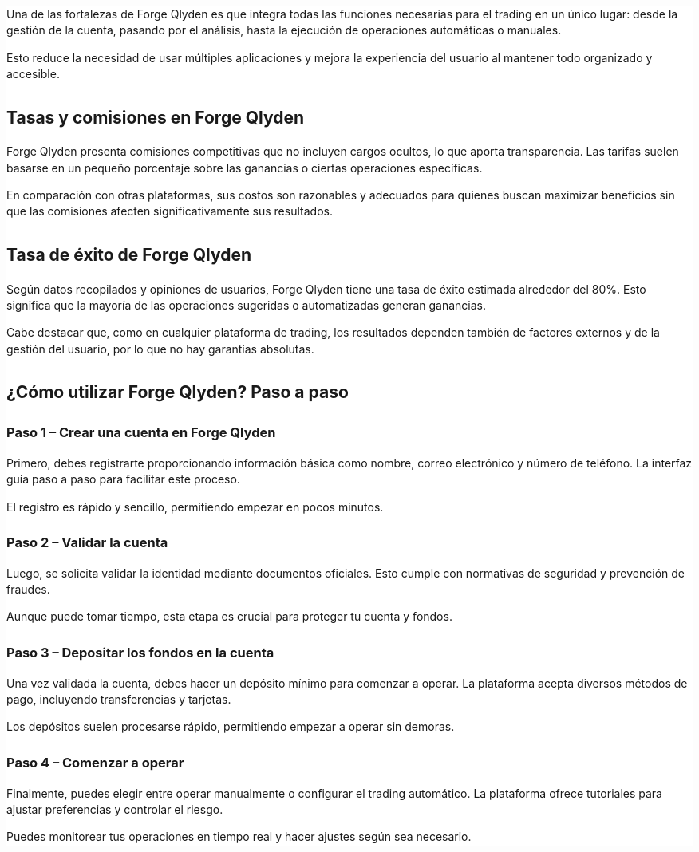 Una de las fortalezas de Forge Qlyden es que integra todas las funciones necesarias para el trading en un único lugar: desde la gestión de la cuenta, pasando por el análisis, hasta la ejecución de operaciones automáticas o manuales.

Esto reduce la necesidad de usar múltiples aplicaciones y mejora la experiencia del usuario al mantener todo organizado y accesible.

## Tasas y comisiones en Forge Qlyden

Forge Qlyden presenta comisiones competitivas que no incluyen cargos ocultos, lo que aporta transparencia. Las tarifas suelen basarse en un pequeño porcentaje sobre las ganancias o ciertas operaciones específicas.

En comparación con otras plataformas, sus costos son razonables y adecuados para quienes buscan maximizar beneficios sin que las comisiones afecten significativamente sus resultados.

## Tasa de éxito de Forge Qlyden

Según datos recopilados y opiniones de usuarios, Forge Qlyden tiene una tasa de éxito estimada alrededor del 80%. Esto significa que la mayoría de las operaciones sugeridas o automatizadas generan ganancias.

Cabe destacar que, como en cualquier plataforma de trading, los resultados dependen también de factores externos y de la gestión del usuario, por lo que no hay garantías absolutas.

## ¿Cómo utilizar Forge Qlyden? Paso a paso

### Paso 1 – Crear una cuenta en Forge Qlyden

Primero, debes registrarte proporcionando información básica como nombre, correo electrónico y número de teléfono. La interfaz guía paso a paso para facilitar este proceso.

El registro es rápido y sencillo, permitiendo empezar en pocos minutos.

### Paso 2 – Validar la cuenta

Luego, se solicita validar la identidad mediante documentos oficiales. Esto cumple con normativas de seguridad y prevención de fraudes.

Aunque puede tomar tiempo, esta etapa es crucial para proteger tu cuenta y fondos.

### Paso 3 – Depositar los fondos en la cuenta

Una vez validada la cuenta, debes hacer un depósito mínimo para comenzar a operar. La plataforma acepta diversos métodos de pago, incluyendo transferencias y tarjetas.

Los depósitos suelen procesarse rápido, permitiendo empezar a operar sin demoras.

### Paso 4 – Comenzar a operar

Finalmente, puedes elegir entre operar manualmente o configurar el trading automático. La plataforma ofrece tutoriales para ajustar preferencias y controlar el riesgo.

Puedes monitorear tus operaciones en tiempo real y hacer ajustes según sea necesario.
